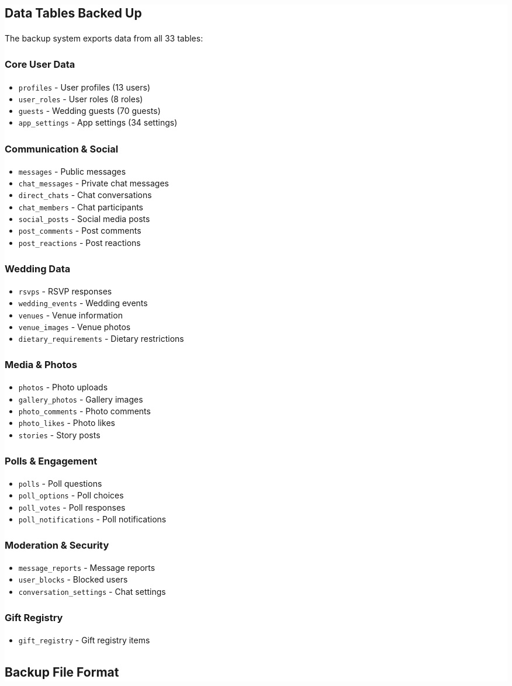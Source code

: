 ## Data Tables Backed Up

The backup system exports data from all 33 tables:

### Core User Data
- `profiles` - User profiles (13 users)
- `user_roles` - User roles (8 roles)
- `guests` - Wedding guests (70 guests)
- `app_settings` - App settings (34 settings)

### Communication & Social
- `messages` - Public messages
- `chat_messages` - Private chat messages
- `direct_chats` - Chat conversations
- `chat_members` - Chat participants
- `social_posts` - Social media posts
- `post_comments` - Post comments
- `post_reactions` - Post reactions

### Wedding Data
- `rsvps` - RSVP responses
- `wedding_events` - Wedding events
- `venues` - Venue information
- `venue_images` - Venue photos
- `dietary_requirements` - Dietary restrictions

### Media & Photos
- `photos` - Photo uploads
- `gallery_photos` - Gallery images
- `photo_comments` - Photo comments
- `photo_likes` - Photo likes
- `stories` - Story posts

### Polls & Engagement
- `polls` - Poll questions
- `poll_options` - Poll choices
- `poll_votes` - Poll responses
- `poll_notifications` - Poll notifications

### Moderation & Security
- `message_reports` - Message reports
- `user_blocks` - Blocked users
- `conversation_settings` - Chat settings

### Gift Registry
- `gift_registry` - Gift registry items

## Backup File Format
